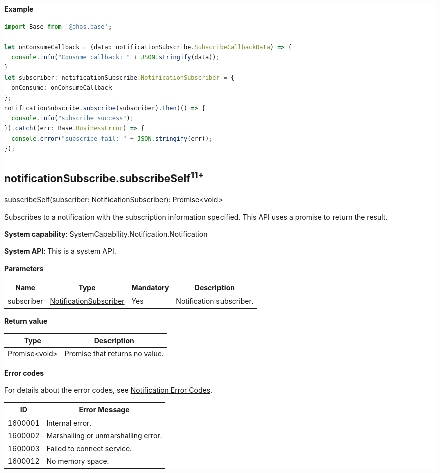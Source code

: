 **Example**

```ts
import Base from '@ohos.base';

let onConsumeCallback = (data: notificationSubscribe.SubscribeCallbackData) => {
  console.info("Consume callback: " + JSON.stringify(data));
}
let subscriber: notificationSubscribe.NotificationSubscriber = {
  onConsume: onConsumeCallback
};
notificationSubscribe.subscribe(subscriber).then(() => {
  console.info("subscribe success");
}).catch((err: Base.BusinessError) => {
  console.error("subscribe fail: " + JSON.stringify(err));
});
```


## notificationSubscribe.subscribeSelf<sup>11+</sup>

subscribeSelf(subscriber: NotificationSubscriber): Promise\<void\>

Subscribes to a notification with the subscription information specified. This API uses a promise to return the result.

**System capability**: SystemCapability.Notification.Notification

**System API**: This is a system API.

**Parameters**

| Name      | Type                     | Mandatory| Description        |
| ---------- | ------------------------- | ---- | ------------ |
| subscriber | [NotificationSubscriber](js-apis-inner-notification-notificationSubscriber-sys.md#notificationsubscriber)    | Yes  | Notification subscriber.|

**Return value**

| Type    | Description              | 
| ------- |------------------|
| Promise\<void\> | Promise that returns no value.| 

**Error codes**

For details about the error codes, see [Notification Error Codes](./errorcode-notification.md).

| ID| Error Message                           |
| -------- | ----------------------------------- |
| 1600001  | Internal error.                     |
| 1600002  | Marshalling or unmarshalling error. |
| 1600003  | Failed to connect service.          |
| 1600012  | No memory space.                    |
